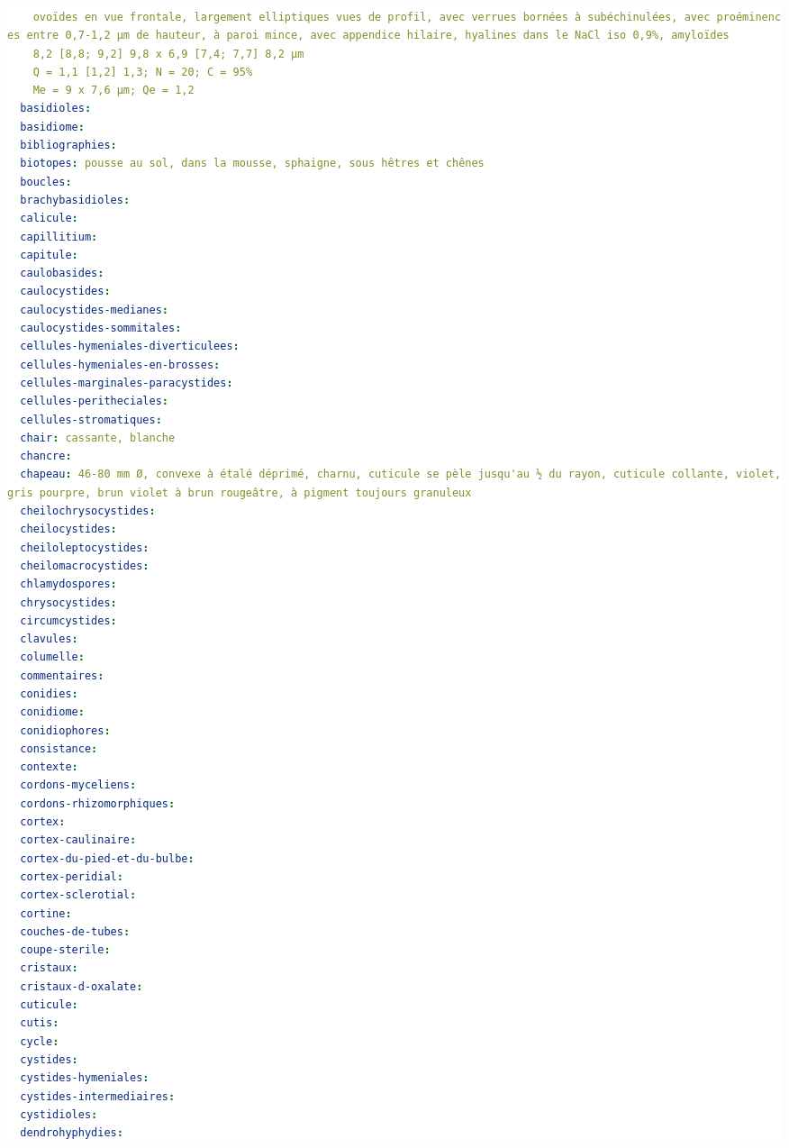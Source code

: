 ```yaml
    ovoïdes en vue frontale, largement elliptiques vues de profil, avec verrues bornées à subéchinulées, avec proéminences entre 0,7-1,2 µm de hauteur, à paroi mince, avec appendice hilaire, hyalines dans le NaCl iso 0,9%, amyloïdes
    8,2 [8,8; 9,2] 9,8 x 6,9 [7,4; 7,7] 8,2 µm
    Q = 1,1 [1,2] 1,3; N = 20; C = 95%
    Me = 9 x 7,6 µm; Qe = 1,2
  basidioles: 
  basidiome: 
  bibliographies: 
  biotopes: pousse au sol, dans la mousse, sphaigne, sous hêtres et chênes
  boucles: 
  brachybasidioles: 
  calicule: 
  capillitium: 
  capitule: 
  caulobasides: 
  caulocystides: 
  caulocystides-medianes: 
  caulocystides-sommitales: 
  cellules-hymeniales-diverticulees: 
  cellules-hymeniales-en-brosses: 
  cellules-marginales-paracystides: 
  cellules-peritheciales: 
  cellules-stromatiques: 
  chair: cassante, blanche
  chancre: 
  chapeau: 46-80 mm Ø, convexe à étalé déprimé, charnu, cuticule se pèle jusqu'au ½ du rayon, cuticule collante, violet, gris pourpre, brun violet à brun rougeâtre, à pigment toujours granuleux
  cheilochrysocystides:
  cheilocystides: 
  cheiloleptocystides: 
  cheilomacrocystides: 
  chlamydospores: 
  chrysocystides: 
  circumcystides: 
  clavules: 
  columelle: 
  commentaires: 
  conidies: 
  conidiome: 
  conidiophores: 
  consistance: 
  contexte: 
  cordons-myceliens: 
  cordons-rhizomorphiques: 
  cortex: 
  cortex-caulinaire: 
  cortex-du-pied-et-du-bulbe: 
  cortex-peridial: 
  cortex-sclerotial: 
  cortine: 
  couches-de-tubes: 
  coupe-sterile: 
  cristaux: 
  cristaux-d-oxalate: 
  cuticule: 
  cutis: 
  cycle: 
  cystides: 
  cystides-hymeniales: 
  cystides-intermediaires: 
  cystidioles: 
  dendrohyphydies: 
```